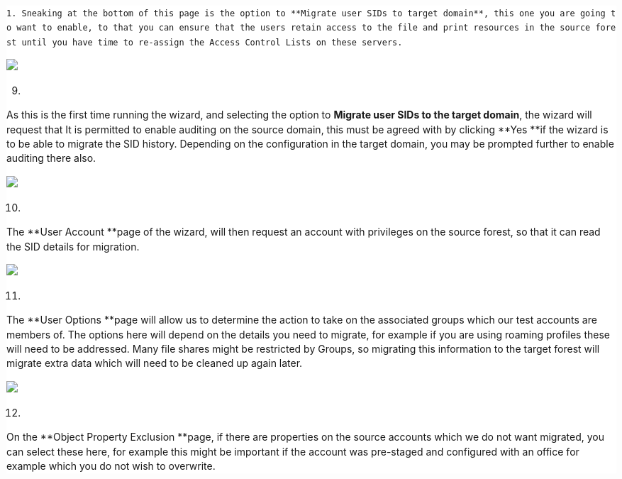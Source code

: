 


    1. Sneaking at the bottom of this page is the option to **Migrate user SIDs to target domain**, this one you are going to want to enable, to that you can ensure that the users retain access to the file and print resources in the source forest until you have time to re-assign the Access Control Lists on these servers. 



![](/assets/posts/2012/12/122812_2206_ADForestCon7.png)



  9. 


As this is the first time running the wizard, and selecting the option to **Migrate user SIDs to the target domain**, the wizard will request that It is permitted to enable auditing on the source domain, this must be agreed with by clicking **Yes **if the wizard is to be able to migrate the SID history. Depending on the configuration in the target domain, you may be prompted further to enable auditing there also.




![](/assets/posts/2012/12/122812_2206_ADForestCon8.png)



  10. 


The **User Account **page of the wizard, will then request an account with privileges on the source forest, so that it can read the SID details for migration.




![](/assets/posts/2012/12/122812_2206_ADForestCon9.png)



  11. 


The **User Options **page will allow us to determine the action to take on the associated groups which our test accounts are members of. The options here will depend on the details you need to migrate, for example if you are using roaming profiles these will need to be addressed. Many file shares might be restricted by Groups, so migrating this information to the target forest will migrate extra data which will need to be cleaned up again later.




![](/assets/posts/2012/12/122812_2206_ADForestCon10.png)



  12. 


On the **Object Property Exclusion **page, if there are properties on the source accounts which we do not want migrated, you can select these here, for example this might be important if the account was pre-staged and configured with an office for example which you do not wish to overwrite.
